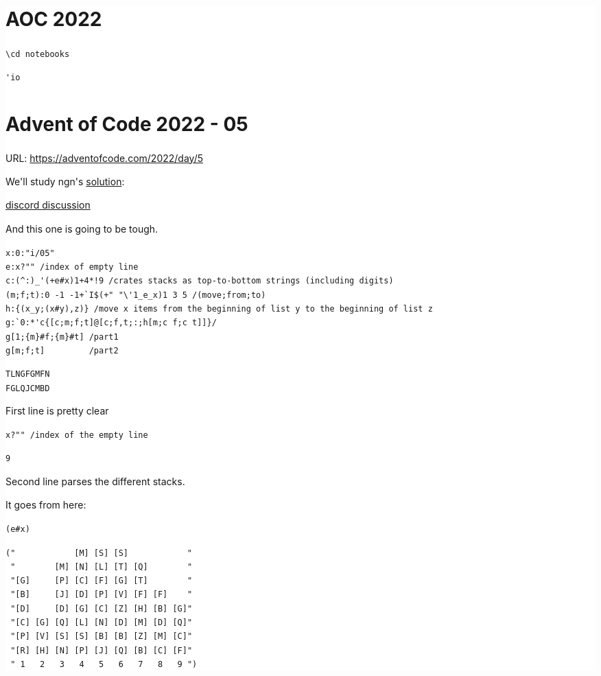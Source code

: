 # AOC 2022


```ngnk
\cd notebooks
```

    'io
    


# Advent of Code 2022 - 05

URL: https://adventofcode.com/2022/day/5

We'll study ngn's [solution](https://codeberg.org/ngn/k/src/branch/master/aoc/22/05.k):

[discord discussion](https://discord.com/channels/821509511977762827/821511172305846322/1049371710710894692)

And this one is going to be tough.


```ngnk
x:0:"i/05"
e:x?"" /index of empty line
c:(^:)_'(+e#x)1+4*!9 /crates stacks as top-to-bottom strings (including digits)
(m;f;t):0 -1 -1+`I$(+" "\'1_e_x)1 3 5 /(move;from;to)
h:{(x_y;(x#y),z)} /move x items from the beginning of list y to the beginning of list z
g:`0:*'c{[c;m;f;t]@[c;f,t;:;h[m;c f;c t]]}/
g[1;{m}#f;{m}#t] /part1
g[m;f;t]         /part2
```

    TLNGFGMFN
    FGLQJCMBD


First line is pretty clear


```ngnk
x?"" /index of the empty line
```

    9


Second line parses the different stacks.

It goes from here:


```ngnk
(e#x)
```

    ("            [M] [S] [S]            "
     "        [M] [N] [L] [T] [Q]        "
     "[G]     [P] [C] [F] [G] [T]        "
     "[B]     [J] [D] [P] [V] [F] [F]    "
     "[D]     [D] [G] [C] [Z] [H] [B] [G]"
     "[C] [G] [Q] [L] [N] [D] [M] [D] [Q]"
     "[P] [V] [S] [S] [B] [B] [Z] [M] [C]"
     "[R] [H] [N] [P] [J] [Q] [B] [C] [F]"
     " 1   2   3   4   5   6   7   8   9 ")
